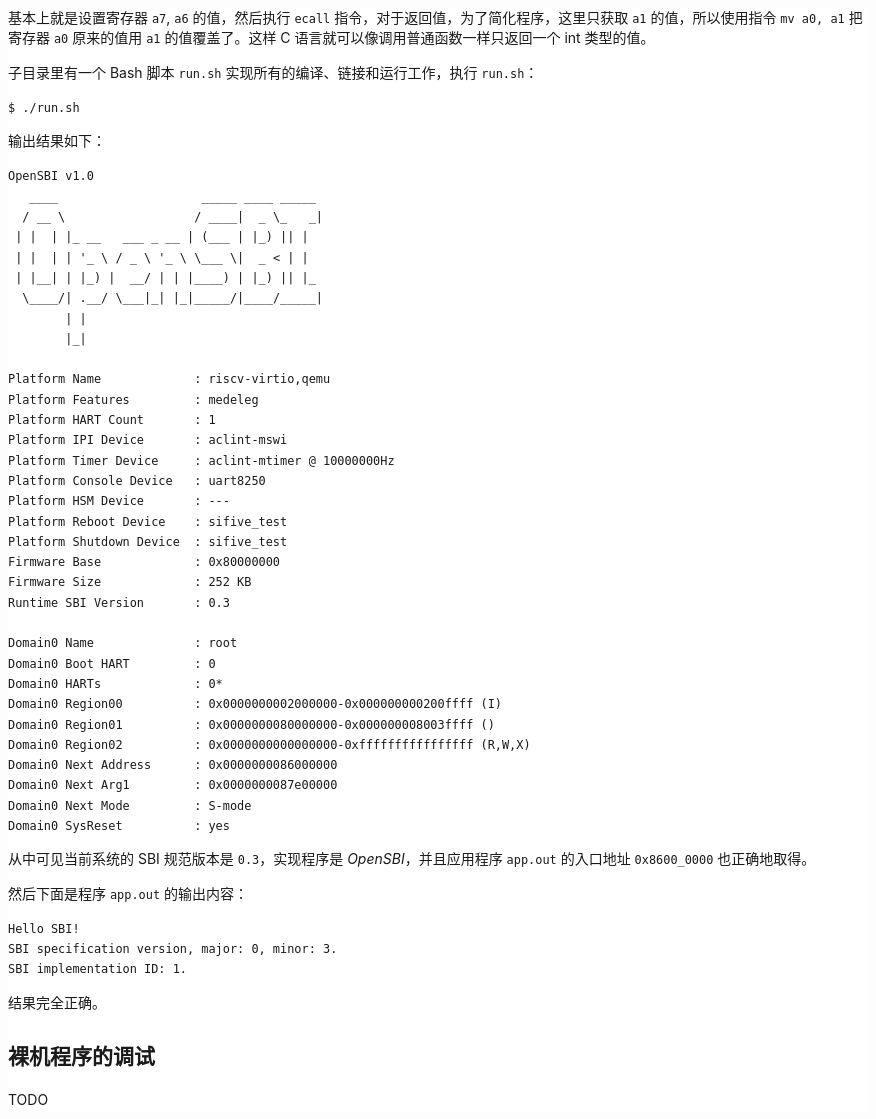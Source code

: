 基本上就是设置寄存器 `a7`, `a6` 的值，然后执行 `ecall` 指令，对于返回值，为了简化程序，这里只获取 `a1` 的值，所以使用指令 `mv a0, a1` 把寄存器 `a0` 原来的值用 `a1` 的值覆盖了。这样 C 语言就可以像调用普通函数一样只返回一个 int 类型的值。

子目录里有一个 Bash 脚本 `run.sh` 实现所有的编译、链接和运行工作，执行 `run.sh`：

`$ ./run.sh`

输出结果如下：

```text
OpenSBI v1.0
   ____                    _____ ____ _____
  / __ \                  / ____|  _ \_   _|
 | |  | |_ __   ___ _ __ | (___ | |_) || |
 | |  | | '_ \ / _ \ '_ \ \___ \|  _ < | |
 | |__| | |_) |  __/ | | |____) | |_) || |_
  \____/| .__/ \___|_| |_|_____/|____/_____|
        | |
        |_|

Platform Name             : riscv-virtio,qemu
Platform Features         : medeleg
Platform HART Count       : 1
Platform IPI Device       : aclint-mswi
Platform Timer Device     : aclint-mtimer @ 10000000Hz
Platform Console Device   : uart8250
Platform HSM Device       : ---
Platform Reboot Device    : sifive_test
Platform Shutdown Device  : sifive_test
Firmware Base             : 0x80000000
Firmware Size             : 252 KB
Runtime SBI Version       : 0.3

Domain0 Name              : root
Domain0 Boot HART         : 0
Domain0 HARTs             : 0*
Domain0 Region00          : 0x0000000002000000-0x000000000200ffff (I)
Domain0 Region01          : 0x0000000080000000-0x000000008003ffff ()
Domain0 Region02          : 0x0000000000000000-0xffffffffffffffff (R,W,X)
Domain0 Next Address      : 0x0000000086000000
Domain0 Next Arg1         : 0x0000000087e00000
Domain0 Next Mode         : S-mode
Domain0 SysReset          : yes
```

从中可见当前系统的 SBI 规范版本是 `0.3`，实现程序是 _OpenSBI_，并且应用程序 `app.out` 的入口地址 `0x8600_0000` 也正确地取得。

然后下面是程序 `app.out` 的输出内容：

```text
Hello SBI!
SBI specification version, major: 0, minor: 3.
SBI implementation ID: 1.
```

结果完全正确。

## 裸机程序的调试

TODO
